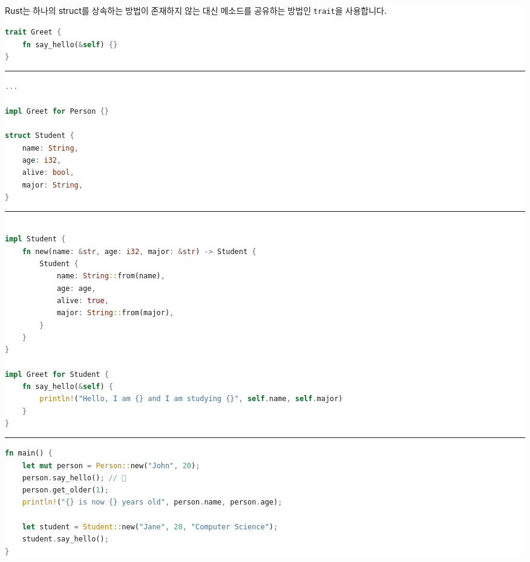 
Rust는 하나의 struct를 상속하는 방법이 존재하지 않는 대신 메소드를 공유하는 방법인 `trait`을 사용합니다.

```rust
trait Greet {
    fn say_hello(&self) {}
}
```

---

```rust
...

impl Greet for Person {}

struct Student {
    name: String,
    age: i32,
    alive: bool,
    major: String,
}

```

---

```rust

impl Student {
    fn new(name: &str, age: i32, major: &str) -> Student {
        Student {
            name: String::from(name),
            age: age,
            alive: true,
            major: String::from(major),
        }
    }
}

impl Greet for Student {
    fn say_hello(&self) {
        println!("Hello, I am {} and I am studying {}", self.name, self.major)
    }
}
```

---

```rust
fn main() {
    let mut person = Person::new("John", 20);
    person.say_hello(); // 🫢
    person.get_older(1);
    println!("{} is now {} years old", person.name, person.age);

    let student = Student::new("Jane", 20, "Computer Science");
    student.say_hello();
}

```
